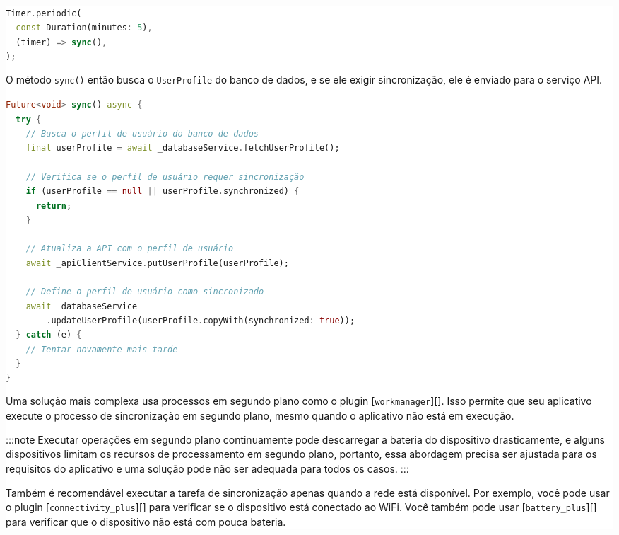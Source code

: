 <?code-excerpt "lib/data/repositories/user_profile_repository.dart (Timer)"?>
```dart
Timer.periodic(
  const Duration(minutes: 5),
  (timer) => sync(),
);
```

O método `sync()` então busca o `UserProfile` do banco de dados,
e se ele exigir sincronização, ele é enviado para o serviço API.

<?code-excerpt "lib/data/repositories/user_profile_repository.dart (sync)"?>
```dart
Future<void> sync() async {
  try {
    // Busca o perfil de usuário do banco de dados
    final userProfile = await _databaseService.fetchUserProfile();

    // Verifica se o perfil de usuário requer sincronização
    if (userProfile == null || userProfile.synchronized) {
      return;
    }

    // Atualiza a API com o perfil de usuário
    await _apiClientService.putUserProfile(userProfile);

    // Define o perfil de usuário como sincronizado
    await _databaseService
        .updateUserProfile(userProfile.copyWith(synchronized: true));
  } catch (e) {
    // Tentar novamente mais tarde
  }
}
```

Uma solução mais complexa usa processos em segundo plano
como o plugin [`workmanager`][].
Isso permite que seu aplicativo execute o processo de sincronização
em segundo plano, mesmo quando o aplicativo não está em execução.

:::note
Executar operações em segundo plano continuamente
pode descarregar a bateria do dispositivo drasticamente,
e alguns dispositivos limitam os recursos de processamento em segundo plano,
portanto, essa abordagem precisa ser ajustada
para os requisitos do aplicativo e uma solução pode não ser adequada para todos os casos.
:::

Também é recomendável executar a tarefa de sincronização apenas
quando a rede está disponível.
Por exemplo, você pode usar o plugin [`connectivity_plus`][]
para verificar se o dispositivo está conectado ao WiFi.
Você também pode usar [`battery_plus`][] para verificar
que o dispositivo não está com pouca bateria.
